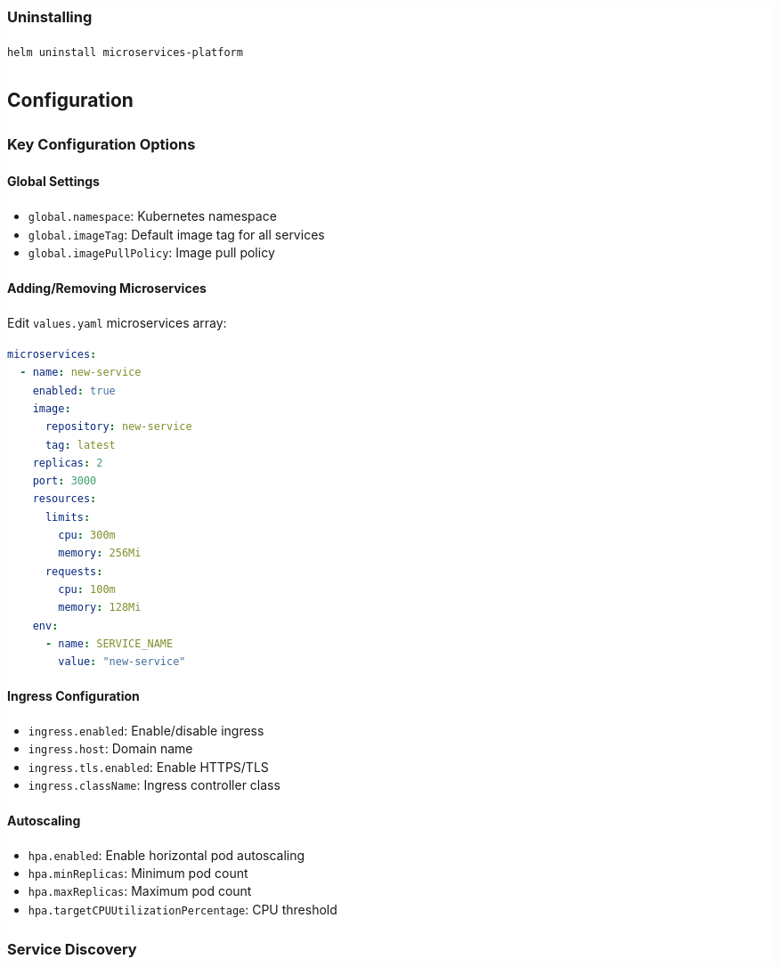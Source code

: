 ### Uninstalling

```bash
helm uninstall microservices-platform
```

## Configuration

### Key Configuration Options

#### Global Settings
- `global.namespace`: Kubernetes namespace
- `global.imageTag`: Default image tag for all services
- `global.imagePullPolicy`: Image pull policy

#### Adding/Removing Microservices
Edit `values.yaml` microservices array:

```yaml
microservices:
  - name: new-service
    enabled: true
    image:
      repository: new-service
      tag: latest
    replicas: 2
    port: 3000
    resources:
      limits:
        cpu: 300m
        memory: 256Mi
      requests:
        cpu: 100m
        memory: 128Mi
    env:
      - name: SERVICE_NAME
        value: "new-service"
```

#### Ingress Configuration
- `ingress.enabled`: Enable/disable ingress
- `ingress.host`: Domain name
- `ingress.tls.enabled`: Enable HTTPS/TLS
- `ingress.className`: Ingress controller class

#### Autoscaling
- `hpa.enabled`: Enable horizontal pod autoscaling
- `hpa.minReplicas`: Minimum pod count
- `hpa.maxReplicas`: Maximum pod count
- `hpa.targetCPUUtilizationPercentage`: CPU threshold

### Service Discovery
